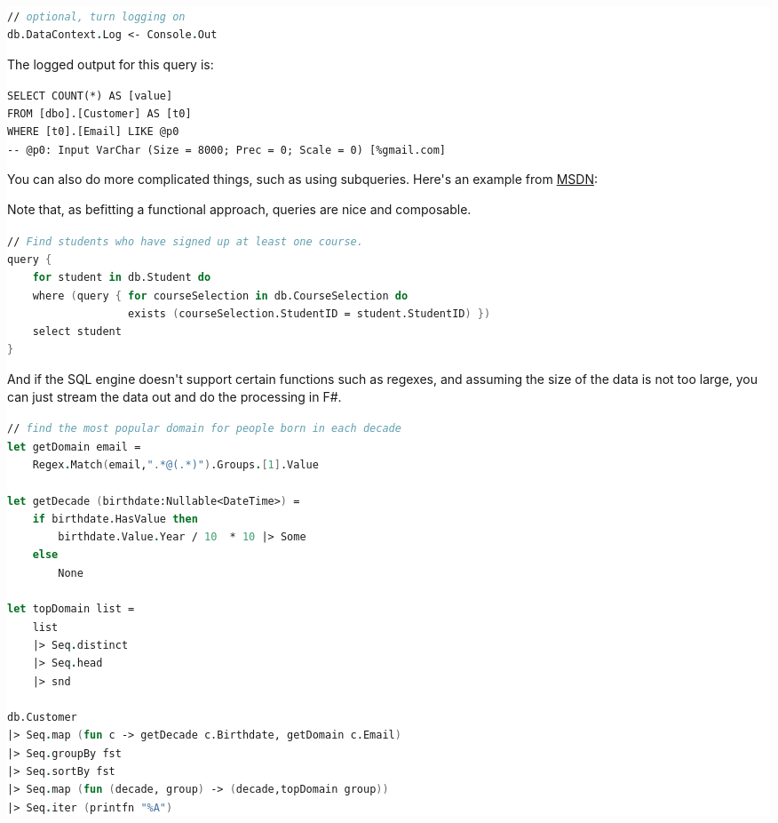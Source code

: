 ```fsharp
// optional, turn logging on
db.DataContext.Log <- Console.Out
```

The logged output for this query is:

```text
SELECT COUNT(*) AS [value]
FROM [dbo].[Customer] AS [t0]
WHERE [t0].[Email] LIKE @p0
-- @p0: Input VarChar (Size = 8000; Prec = 0; Scale = 0) [%gmail.com]
```

You can also do more complicated things, such as using subqueries. Here's an example from [MSDN](http://msdn.microsoft.com/en-us/library/hh225374.aspx):

Note that, as befitting a functional approach, queries are nice and composable.

```fsharp
// Find students who have signed up at least one course.
query {
    for student in db.Student do
    where (query { for courseSelection in db.CourseSelection do
                   exists (courseSelection.StudentID = student.StudentID) })
    select student
}
```

And if the SQL engine doesn't support certain functions such as regexes, and assuming the size of the data is not too large,
you can just stream the data out and do the processing in F#.

```fsharp
// find the most popular domain for people born in each decade
let getDomain email =
    Regex.Match(email,".*@(.*)").Groups.[1].Value

let getDecade (birthdate:Nullable<DateTime>) =
    if birthdate.HasValue then
        birthdate.Value.Year / 10  * 10 |> Some
    else
        None

let topDomain list = 
    list
    |> Seq.distinct
    |> Seq.head
    |> snd

db.Customer
|> Seq.map (fun c -> getDecade c.Birthdate, getDomain c.Email)
|> Seq.groupBy fst
|> Seq.sortBy fst
|> Seq.map (fun (decade, group) -> (decade,topDomain group))
|> Seq.iter (printfn "%A")
```
